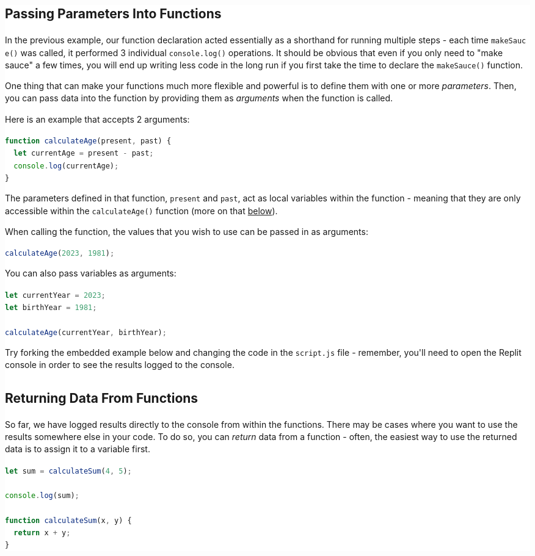 <iframe src="https://replit.com/@sheffie/IMS322-Function-Declaration?embed=true" width="100%" height="480" style="border: none; border-radius: 8px; box-shadow: 0 1px 3px rgba(0,0,0,0.12), 0 1px 2px rgba(0,0,0,0.24);"></iframe>

## Passing Parameters Into Functions
In the previous example, our function declaration acted essentially as a shorthand for running multiple steps - each time `makeSauce()` was called, it performed 3 individual `console.log()` operations. It should be obvious that even if you only need to "make sauce" a few times, you will end up writing less code in the long run if you first take the time to declare the `makeSauce()` function.

One thing that can make your functions much more flexible and powerful is to define them with one or more *parameters*. Then, you can pass data into the function by providing them as *arguments* when the function is called.

Here is an example that accepts 2 arguments:
```js
function calculateAge(present, past) {
  let currentAge = present - past;
  console.log(currentAge);
}
```
The parameters defined in that function, `present` and `past`, act as local variables within the function - meaning that they are only accessible within the `calculateAge()` function (more on that [below](#variable-scope)).

When calling the function, the values that you wish to use can be passed in as arguments:
```js
calculateAge(2023, 1981);
```

You can also pass variables as arguments:
```js
let currentYear = 2023;
let birthYear = 1981;

calculateAge(currentYear, birthYear);
```

Try forking the embedded example below and changing the code in the `script.js` file - remember, you'll need to open the Replit console in order to see the results logged to the console.

<iframe src="https://replit.com/@sheffie/IMS322-Function-Parameters?embed=true" width="100%" height="480" style="border: none; border-radius: 8px; box-shadow: 0 1px 3px rgba(0,0,0,0.12), 0 1px 2px rgba(0,0,0,0.24);"></iframe>

## Returning Data From Functions
So far, we have logged results directly to the console from within the functions. There may be cases where you want to use the results somewhere else in your code. To do so, you can *return* data from a function - often, the easiest way to use the returned data is to assign it to a variable first.
```js
let sum = calculateSum(4, 5);

console.log(sum);

function calculateSum(x, y) {
  return x + y;
}
```
